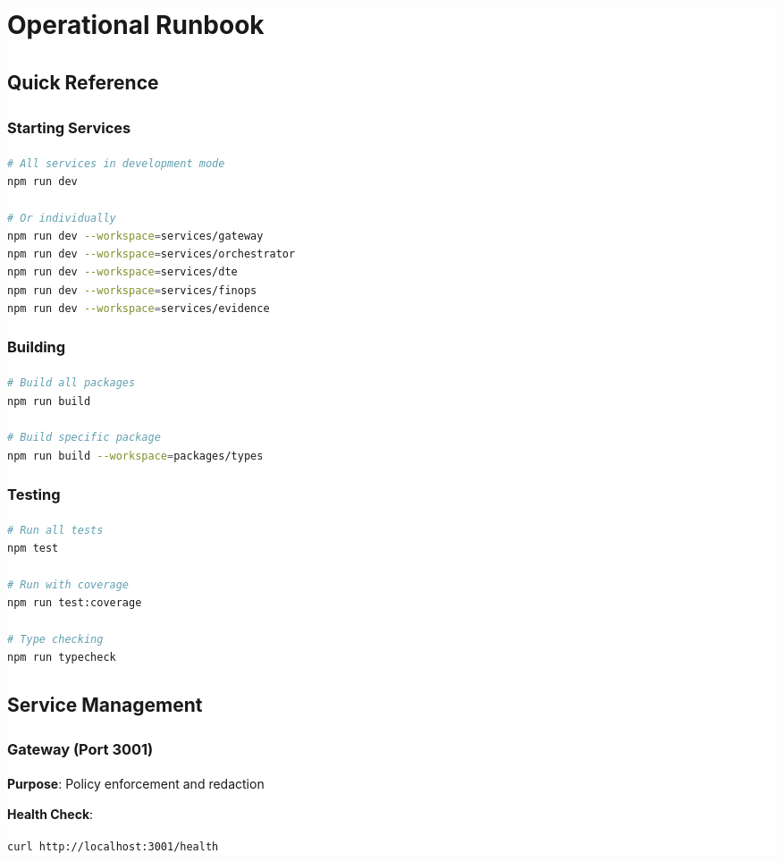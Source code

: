 # Operational Runbook

## Quick Reference

### Starting Services

```bash
# All services in development mode
npm run dev

# Or individually
npm run dev --workspace=services/gateway
npm run dev --workspace=services/orchestrator
npm run dev --workspace=services/dte
npm run dev --workspace=services/finops
npm run dev --workspace=services/evidence
```

### Building

```bash
# Build all packages
npm run build

# Build specific package
npm run build --workspace=packages/types
```

### Testing

```bash
# Run all tests
npm test

# Run with coverage
npm run test:coverage

# Type checking
npm run typecheck
```

## Service Management

### Gateway (Port 3001)

**Purpose**: Policy enforcement and redaction

**Health Check**:
```bash
curl http://localhost:3001/health
```
